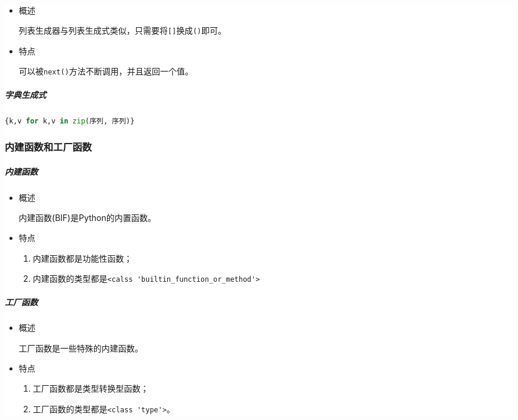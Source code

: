 * 概述

    列表生成器与列表生成式类似，只需要将`[]`换成`()`即可。

* 特点

    可以被`next()`方法不断调用，并且返回一个值。

##### 字典生成式

```python
{k,v for k,v in zip(序列, 序列)}
```

### 内建函数和工厂函数

##### 内建函数

* 概述

    内建函数(BIF)是Python的内置函数。

* 特点

    1. 内建函数都是功能性函数；
    
    2. 内建函数的类型都是`<calss 'builtin_function_or_method'>`

##### 工厂函数

* 概述

    工厂函数是一些特殊的内建函数。

* 特点

    1. 工厂函数都是类型转换型函数；
    
    2. 工厂函数的类型都是`<class 'type'>`。